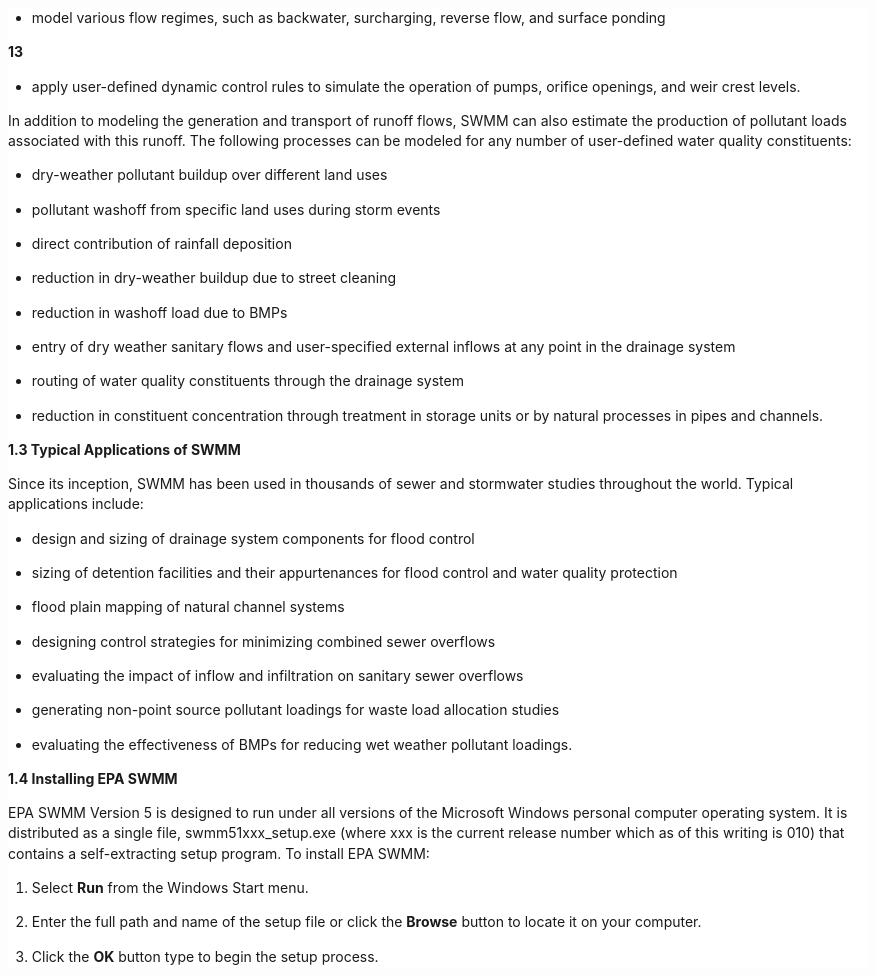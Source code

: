 - model various flow regimes, such as backwater, surcharging, reverse flow, and surface ponding

**13**

- apply user-defined dynamic control rules to simulate the operation of pumps, orifice openings, and weir crest levels.

In addition to modeling the generation and transport of runoff flows, SWMM can also estimate the production of pollutant loads associated with this runoff. The following processes can be modeled for any number of user-defined water quality constituents:

- dry-weather pollutant buildup over different land uses

- pollutant washoff from specific land uses during storm events

- direct contribution of rainfall deposition

- reduction in dry-weather buildup due to street cleaning

- reduction in washoff load due to BMPs

- entry of dry weather sanitary flows and user-specified external inflows at any point in the drainage system

- routing of water quality constituents through the drainage system

- reduction in constituent concentration through treatment in storage units or by natural processes in pipes and channels.

**1.3 Typical Applications of SWMM**

Since its inception, SWMM has been used in thousands of sewer and stormwater studies throughout the world. Typical applications include:

- design and sizing of drainage system components for flood control

- sizing of detention facilities and their appurtenances for flood control and water quality protection

- flood plain mapping of natural channel systems

- designing control strategies for minimizing combined sewer overflows

- evaluating the impact of inflow and infiltration on sanitary sewer overflows

- generating non-point source pollutant loadings for waste load allocation studies

- evaluating the effectiveness of BMPs for reducing wet weather pollutant loadings.

**1.4 Installing EPA SWMM**

EPA SWMM Version 5 is designed to run under all versions of the Microsoft Windows personal computer operating system. It is distributed as a single file, swmm51xxx_setup.exe (where xxx is the current release number which as of this writing is 010) that contains a self-extracting setup program. To install EPA SWMM:

1.  Select **Run** from the Windows Start menu.

2.  Enter the full path and name of the setup file or click the **Browse** button to locate it on your computer.

3.  Click the **OK** button type to begin the setup process.
